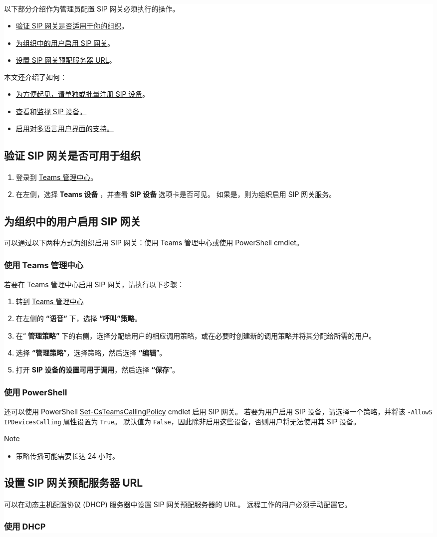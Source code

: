 
以下部分介绍作为管理员配置 SIP 网关必须执行的操作。

- [验证 SIP 网关是否适用于你的组织](#verify-that-sip-gateway-is-available-for-your-organization)。

- [为组织中的用户启用 SIP 网关](#enable-sip-gateway-for-the-users-in-your-organization)。

- [设置 SIP 网关预配服务器 URL](#set-the-sip-gateway-provisioning-server-url)。

本文还介绍了如何：

- [为方便起见，请单独或批量注册 SIP 设备](#provision-and-enroll-sip-devices-as-common-area-phones)。  

- [查看和监视 SIP 设备。](#view-and-monitor-sip-devices)

- [启用对多语言用户界面的支持。](#set-a-sip-devices-ui-language)

## <a name="verify-that-sip-gateway-is-available-for-your-organization"></a>验证 SIP 网关是否可用于组织

1. 登录到 [Teams 管理中心](https://admin.teams.microsoft.com/)。

2. 在左侧，选择 **Teams 设备** ，并查看 **SIP 设备** 选项卡是否可见。 如果是，则为组织启用 SIP 网关服务。

## <a name="enable-sip-gateway-for-the-users-in-your-organization"></a>为组织中的用户启用 SIP 网关

可以通过以下两种方式为组织启用 SIP 网关：使用 Teams 管理中心或使用 PowerShell cmdlet。

### <a name="by-using-teams-admin-center"></a>使用 Teams 管理中心

若要在 Teams 管理中心启用 SIP 网关，请执行以下步骤：

1. 转到 [Teams 管理中心](https://admin.teams.microsoft.com/)

2. 在左侧的 **“语音”** 下，选择 **“呼叫”策略**。

3. 在“ **管理策略”** 下的右侧，选择分配给用户的相应调用策略，或在必要时创建新的调用策略并将其分配给所需的用户。

4. 选择 **“管理策略**”，选择策略，然后选择 **“编辑**”。

5. 打开 **SIP 设备的设置可用于调用**，然后选择 **“保存**”。


### <a name="by-using-powershell"></a>使用 PowerShell

还可以使用 PowerShell [Set-CsTeamsCallingPolicy](/powershell/module/skype/set-csteamscallingpolicy?view=skype-ps) cmdlet 启用 SIP 网关。 若要为用户启用 SIP 设备，请选择一个策略，并将该 `-AllowSIPDevicesCalling` 属性设置为 `True`。 默认值为 `False`，因此除非启用这些设备，否则用户将无法使用其 SIP 设备。

> [!NOTE]
> - 策略传播可能需要长达 24 小时。

## <a name="set-the-sip-gateway-provisioning-server-url"></a>设置 SIP 网关预配服务器 URL

可以在动态主机配置协议 (DHCP) 服务器中设置 SIP 网关预配服务器的 URL。 远程工作的用户必须手动配置它。

### <a name="using-dhcp"></a>使用 DHCP
